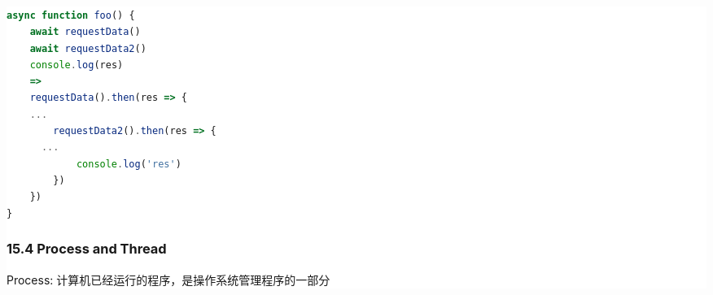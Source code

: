 ```javascript
async function foo() {
	await requestData()
	await requestData2()
	console.log(res)
	=>
	requestData().then(res => {
    ...
		requestData2().then(res => {
      ...
			console.log('res')
		})
	})
}
```



### 15.4 Process and Thread

Process: 计算机已经运行的程序，是操作系统管理程序的一部分

